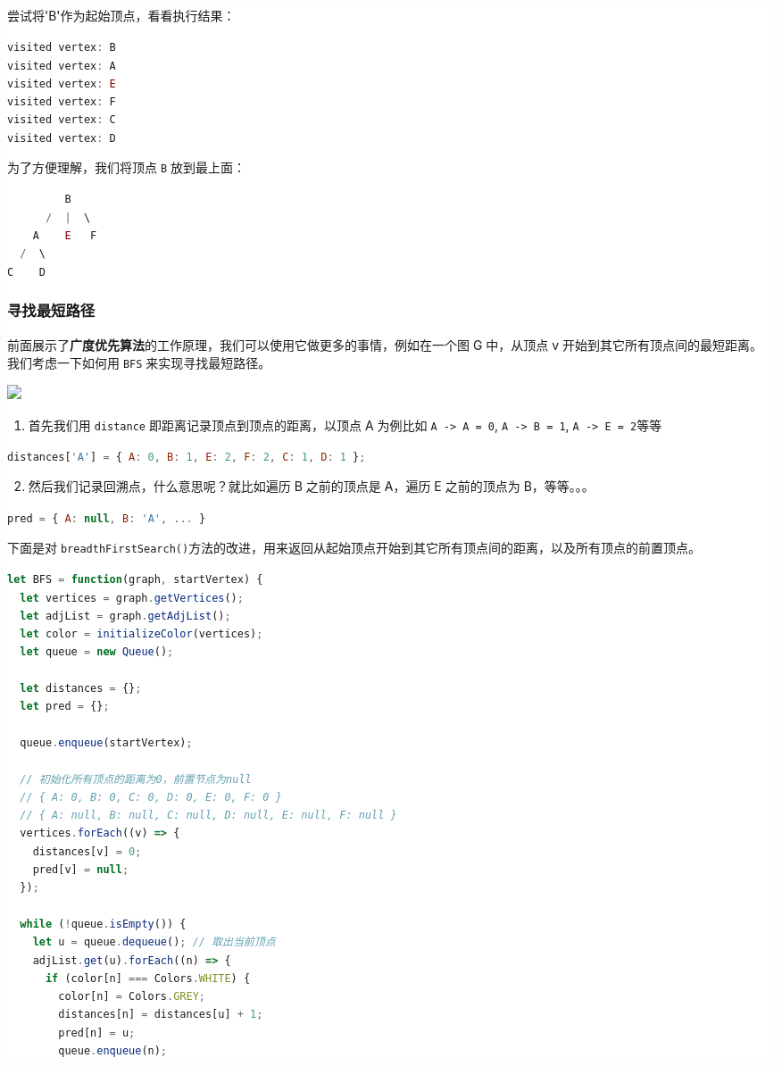 尝试将'B'作为起始顶点，看看执行结果：

```js
visited vertex: B
visited vertex: A
visited vertex: E
visited vertex: F
visited vertex: C
visited vertex: D
```

为了方便理解，我们将顶点 `B` 放到最上面：

```js
         B
      /  |  \
    A    E   F
  /  \
C    D
```

### 寻找最短路径

前面展示了**广度优先算法**的工作原理，我们可以使用它做更多的事情，例如在一个图 G 中，从顶点 v 开始到其它所有顶点间的最短距离。我们考虑一下如何用 `BFS` 来实现寻找最短路径。

![](https://gitee.com/alvin0216/cdn/raw/master/images/graph10.png)

1. 首先我们用 `distance` 即距离记录顶点到顶点的距离，以顶点 A 为例比如 `A -> A = 0`, `A -> B = 1`, `A -> E = 2`等等

```js
distances['A'] = { A: 0, B: 1, E: 2, F: 2, C: 1, D: 1 };
```

2. 然后我们记录回溯点，什么意思呢？就比如遍历 B 之前的顶点是 A，遍历 E 之前的顶点为 B，等等。。。

```js
pred = { A: null, B: 'A', ... }
```

下面是对 `breadthFirstSearch()`方法的改进，用来返回从起始顶点开始到其它所有顶点间的距离，以及所有顶点的前置顶点。

```js {25,26}
let BFS = function(graph, startVertex) {
  let vertices = graph.getVertices();
  let adjList = graph.getAdjList();
  let color = initializeColor(vertices);
  let queue = new Queue();

  let distances = {};
  let pred = {};

  queue.enqueue(startVertex);

  // 初始化所有顶点的距离为0，前置节点为null
  // { A: 0, B: 0, C: 0, D: 0, E: 0, F: 0 }
  // { A: null, B: null, C: null, D: null, E: null, F: null }
  vertices.forEach((v) => {
    distances[v] = 0;
    pred[v] = null;
  });

  while (!queue.isEmpty()) {
    let u = queue.dequeue(); // 取出当前顶点
    adjList.get(u).forEach((n) => {
      if (color[n] === Colors.WHITE) {
        color[n] = Colors.GREY;
        distances[n] = distances[u] + 1;
        pred[n] = u;
        queue.enqueue(n);
```